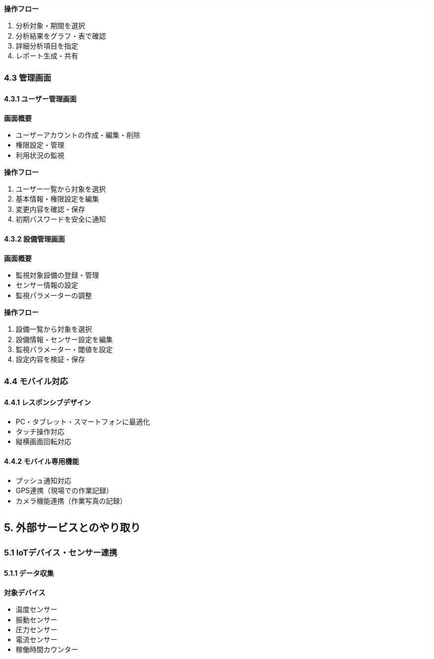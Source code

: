 **操作フロー**
1. 分析対象・期間を選択
2. 分析結果をグラフ・表で確認
3. 詳細分析項目を指定
4. レポート生成・共有

### 4.3 管理画面

#### 4.3.1 ユーザー管理画面
**画面概要**
- ユーザーアカウントの作成・編集・削除
- 権限設定・管理
- 利用状況の監視

**操作フロー**
1. ユーザー一覧から対象を選択
2. 基本情報・権限設定を編集
3. 変更内容を確認・保存
4. 初期パスワードを安全に通知

#### 4.3.2 設備管理画面
**画面概要**
- 監視対象設備の登録・管理
- センサー情報の設定
- 監視パラメーターの調整

**操作フロー**
1. 設備一覧から対象を選択
2. 設備情報・センサー設定を編集
3. 監視パラメーター・閾値を設定
4. 設定内容を検証・保存

### 4.4 モバイル対応

#### 4.4.1 レスポンシブデザイン
- PC・タブレット・スマートフォンに最適化
- タッチ操作対応
- 縦横画面回転対応

#### 4.4.2 モバイル専用機能
- プッシュ通知対応
- GPS連携（現場での作業記録）
- カメラ機能連携（作業写真の記録）

## 5. 外部サービスとのやり取り

### 5.1 IoTデバイス・センサー連携

#### 5.1.1 データ収集
**対象デバイス**
- 温度センサー
- 振動センサー
- 圧力センサー
- 電流センサー
- 稼働時間カウンター
